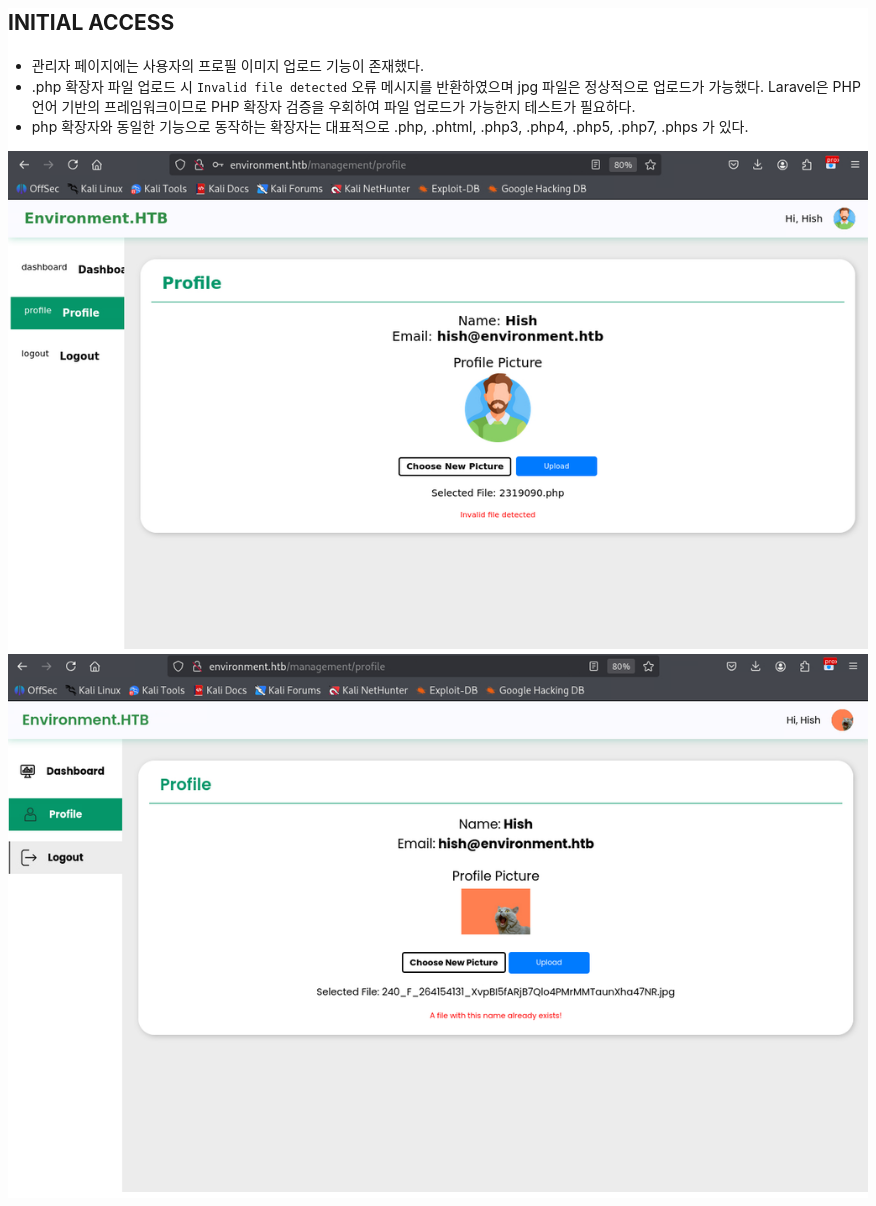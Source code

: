 
## INITIAL ACCESS

- 관리자 페이지에는 사용자의 프로필 이미지 업로드 기능이 존재했다.  
- .php 확장자 파일 업로드 시 `Invalid file detected` 오류 메시지를 반환하였으며 jpg 파일은 정상적으로 업로드가 가능했다. Laravel은 PHP 언어 기반의 프레임워크이므로 PHP 확장자 검증을 우회하여 파일 업로드가 가능한지 테스트가 필요하다.  
- php 확장자와 동일한 기능으로 동작하는 확장자는 대표적으로 .php, .phtml, .php3, .php4, .php5, .php7, .phps 가 있다.  

<img src='assets/post/2025/Playground/Hack The Box/Environment/9.png' width=1200 alt=''>
<img src='assets/post/2025/Playground/Hack The Box/Environment/10.png' width=1200 alt=''>
